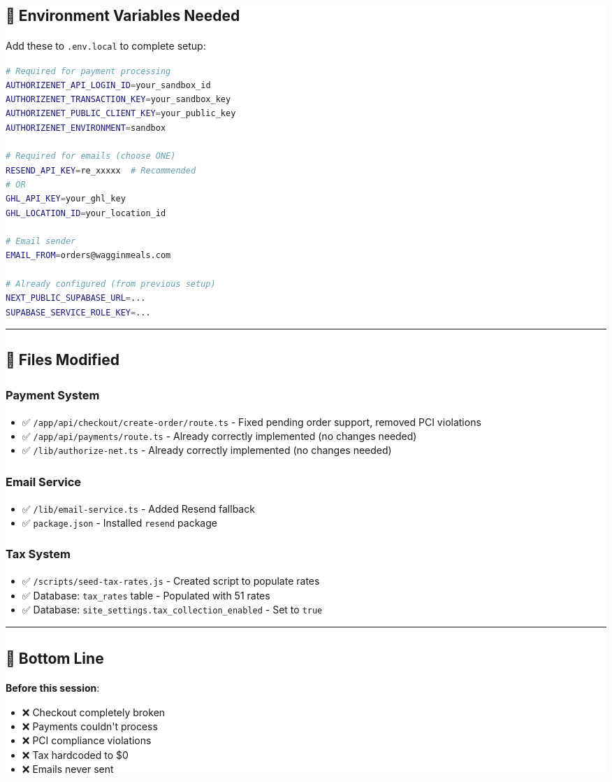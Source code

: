 ## 🔐 Environment Variables Needed

Add these to `.env.local` to complete setup:

```bash
# Required for payment processing
AUTHORIZENET_API_LOGIN_ID=your_sandbox_id
AUTHORIZENET_TRANSACTION_KEY=your_sandbox_key
AUTHORIZENET_PUBLIC_CLIENT_KEY=your_public_key
AUTHORIZENET_ENVIRONMENT=sandbox

# Required for emails (choose ONE)
RESEND_API_KEY=re_xxxxx  # Recommended
# OR
GHL_API_KEY=your_ghl_key
GHL_LOCATION_ID=your_location_id

# Email sender
EMAIL_FROM=orders@wagginmeals.com

# Already configured (from previous setup)
NEXT_PUBLIC_SUPABASE_URL=...
SUPABASE_SERVICE_ROLE_KEY=...
```

---

## 📝 Files Modified

### Payment System
- ✅ `/app/api/checkout/create-order/route.ts` - Fixed pending order support, removed PCI violations
- ✅ `/app/api/payments/route.ts` - Already correctly implemented (no changes needed)
- ✅ `/lib/authorize-net.ts` - Already correctly implemented (no changes needed)

### Email Service
- ✅ `/lib/email-service.ts` - Added Resend fallback
- ✅ `package.json` - Installed `resend` package

### Tax System
- ✅ `/scripts/seed-tax-rates.js` - Created script to populate rates
- ✅ Database: `tax_rates` table - Populated with 51 rates
- ✅ Database: `site_settings.tax_collection_enabled` - Set to `true`

---

## 🎉 Bottom Line

**Before this session**:
- ❌ Checkout completely broken
- ❌ Payments couldn't process
- ❌ PCI compliance violations
- ❌ Tax hardcoded to $0
- ❌ Emails never sent
